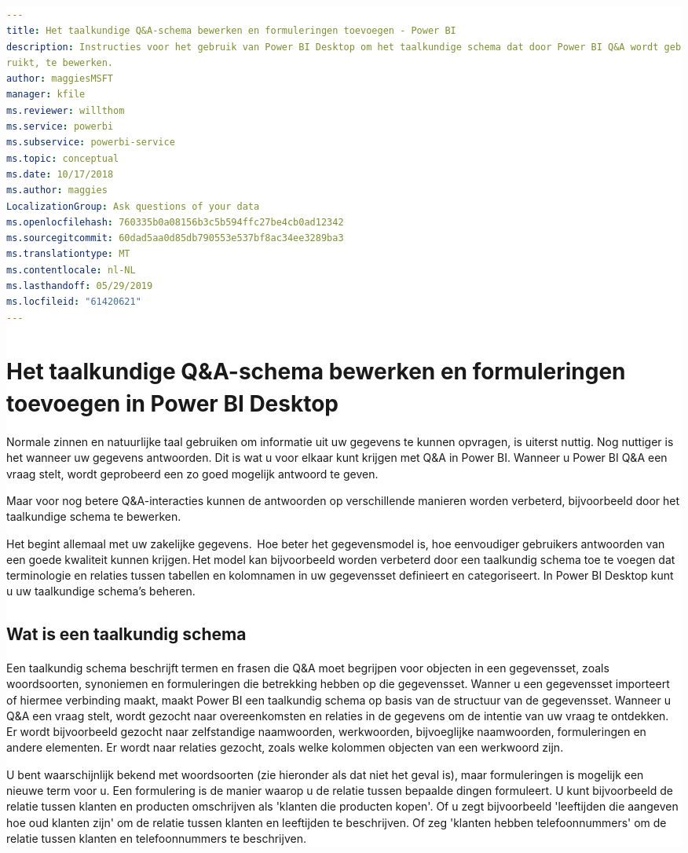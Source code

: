 ```yaml
---
title: Het taalkundige Q&A-schema bewerken en formuleringen toevoegen - Power BI
description: Instructies voor het gebruik van Power BI Desktop om het taalkundige schema dat door Power BI Q&A wordt gebruikt, te bewerken.
author: maggiesMSFT
manager: kfile
ms.reviewer: willthom
ms.service: powerbi
ms.subservice: powerbi-service
ms.topic: conceptual
ms.date: 10/17/2018
ms.author: maggies
LocalizationGroup: Ask questions of your data
ms.openlocfilehash: 760335b0a08156b3c5b594ffc27be4cb0ad12342
ms.sourcegitcommit: 60dad5aa0d85db790553e537bf8ac34ee3289ba3
ms.translationtype: MT
ms.contentlocale: nl-NL
ms.lasthandoff: 05/29/2019
ms.locfileid: "61420621"
---
```

# <a name="edit-qa-linguistic-schema-and-add-phrasings-in-power-bi-desktop"></a>Het taalkundige Q&A-schema bewerken en formuleringen toevoegen in Power BI Desktop 
Normale zinnen en natuurlijke taal gebruiken om informatie uit uw gegevens te kunnen opvragen, is uiterst nuttig. Nog nuttiger is het wanneer uw gegevens antwoorden. Dit is wat u voor elkaar kunt krijgen met Q&A in Power BI. Wanneer u Power BI Q&A een vraag stelt, wordt geprobeerd een zo goed mogelijk antwoord te geven. 

Maar voor nog betere Q&A-interacties kunnen de antwoorden op verschillende manieren worden verbeterd, bijvoorbeeld door het taalkundige schema te bewerken. 

Het begint allemaal met uw zakelijke gegevens.  Hoe beter het gegevensmodel is, hoe eenvoudiger gebruikers antwoorden van een goede kwaliteit kunnen krijgen. Het model kan bijvoorbeeld worden verbeterd door een taalkundig schema toe te voegen dat terminologie en relaties tussen tabellen en kolomnamen in uw gegevensset definieert en categoriseert. In Power BI Desktop kunt u uw taalkundige schema’s beheren. 

## <a name="what-is-a-linguistic-schema"></a>Wat is een taalkundig schema
Een taalkundig schema beschrijft termen en frasen die Q&A moet begrijpen voor objecten in een gegevensset, zoals woordsoorten, synoniemen en formuleringen die betrekking hebben op die gegevensset. Wanner u een gegevensset importeert of hiermee verbinding maakt, maakt Power BI een taalkundig schema op basis van de structuur van de gegevensset. Wanneer u Q&A een vraag stelt, wordt gezocht naar overeenkomsten en relaties in de gegevens om de intentie van uw vraag te ontdekken. Er wordt bijvoorbeeld gezocht naar zelfstandige naamwoorden, werkwoorden, bijvoeglijke naamwoorden, formuleringen en andere elementen. Er wordt naar relaties gezocht, zoals welke kolommen objecten van een werkwoord zijn. 

U bent waarschijnlijk bekend met woordsoorten (zie hieronder als dat niet het geval is), maar formuleringen is mogelijk een nieuwe term voor u.  Een formulering is de manier waarop u de relatie tussen bepaalde dingen formuleert. U kunt bijvoorbeeld de relatie tussen klanten en producten omschrijven als 'klanten die producten kopen'. Of u zegt bijvoorbeeld 'leeftijden die aangeven hoe oud klanten zijn' om de relatie tussen klanten en leeftijden te beschrijven. Of zeg 'klanten hebben telefoonnummers' om de relatie tussen klanten en telefoonnummers te beschrijven.
